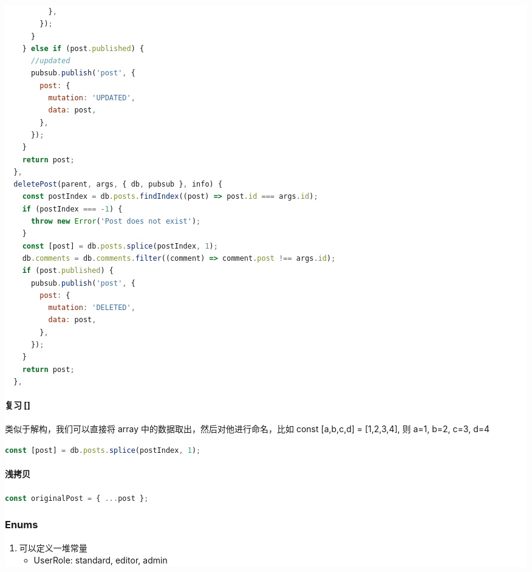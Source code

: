 ```js
          },
        });
      }
    } else if (post.published) {
      //updated
      pubsub.publish('post', {
        post: {
          mutation: 'UPDATED',
          data: post,
        },
      });
    }
    return post;
  },
  deletePost(parent, args, { db, pubsub }, info) {
    const postIndex = db.posts.findIndex((post) => post.id === args.id);
    if (postIndex === -1) {
      throw new Error('Post does not exist');
    }
    const [post] = db.posts.splice(postIndex, 1);
    db.comments = db.comments.filter((comment) => comment.post !== args.id);
    if (post.published) {
      pubsub.publish('post', {
        post: {
          mutation: 'DELETED',
          data: post,
        },
      });
    }
    return post;
  },

```

#### 复习 []

类似于解构，我们可以直接将 array 中的数据取出，然后对他进行命名，比如 const [a,b,c,d] = [1,2,3,4], 则 a=1, b=2, c=3, d=4

```js
const [post] = db.posts.splice(postIndex, 1);
```

#### 浅拷贝

```js
const originalPost = { ...post };
```

### Enums

1. 可以定义一堆常量
   - UserRole: standard, editor, admin
